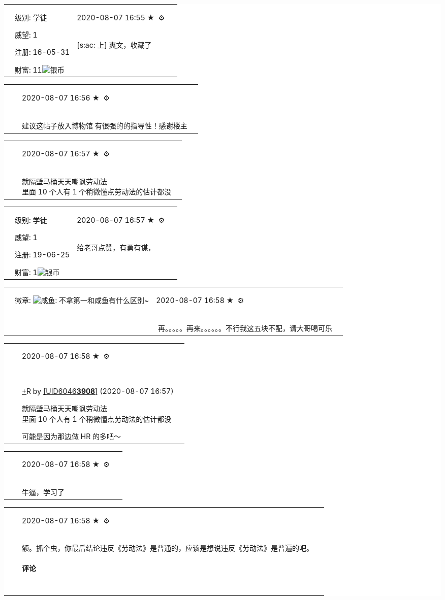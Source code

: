 <table hld-render="ok"><tbody><tr id="post1strow25"><td></td><td><span id="posterinfo25"><div onclick="commonui.posterInfo.showAll(this)"><div><p><nobr>级别: <span>学徒</span></nobr></p><p><nobr>威望: <span>1</span></nobr></p><p><nobr><span title=" 注册时间: 2016-05-31 21:08 
 最后登陆: 2020-08-07 16:26 ">注册: <span name="regdate">16-05-31</span></span></nobr></p><div><nobr>财富: <span name="money" value="1100"><span title="11银币 ">11<img alt="银币" src="https://img4.nga.178.com/ngabbs/nga_classic/s.gif"></span></span></nobr></div></div></div></span></td><td id="postcontainer25"><a id="pid443182938Anchor"></a><a name="l25"></a><p><span id="postdate25">2020-08-07 16:55</span><a title="发送自 HUAWEI LIO-AN00(Android 10) 上的 NGA官方客户端" href="http://app.nga.cn/"></a><span><span>&nbsp;<span>★</span>&nbsp;</span></span><span><span>&nbsp;<span>⚙</span>&nbsp;</span></span></p><span id="postcontentandsubject25"><br><span id="postcontent25">[s:ac: 上] 爽文，收藏了</span><br></span></td><td></td></tr></tbody></table>

<table hld-render="ok"><tbody><tr id="post1strow26"><td></td><td><span id="posterinfo26"></span></td><td id="postcontainer26"><a id="pid443183164Anchor"></a><a name="l26"></a><p><span id="postdate26">2020-08-07 16:56</span><a title="发送自 Xiaomi Mi 10(Android 10) 上的 NGA官方客户端" href="http://app.nga.cn/"></a><span><span>&nbsp;<span>★</span>&nbsp;</span></span><span><span>&nbsp;<span>⚙</span>&nbsp;</span></span></p><span id="postcontentandsubject26"><br><span id="postcontent26">建议这帖子放入博物馆 有很强的的指导性！感谢楼主</span><br></span></td><td></td></tr></tbody></table>

<table hld-render="ok"><tbody><tr id="post1strow27"><td></td><td><span id="posterinfo27"></span></td><td id="postcontainer27"><a id="pid443183336Anchor"></a><a name="l27"></a><p><span id="postdate27">2020-08-07 16:57</span><span><span>&nbsp;<span>★</span>&nbsp;</span></span><span><span>&nbsp;<span>⚙</span>&nbsp;</span></span></p><span id="postcontentandsubject27"><br><span id="postcontent27">就隔壁马桶天天嘲讽劳动法<br>里面 10 个人有 1 个稍微懂点劳动法的估计都没</span><br></span></td><td></td></tr></tbody></table>

<table hld-render="ok"><tbody><tr id="post1strow28"><td></td><td><span id="posterinfo28"><div onclick="commonui.posterInfo.showAll(this)"><div><p><nobr>级别: <span>学徒</span></nobr></p><p><nobr>威望: <span>1</span></nobr></p><p><nobr><span title=" 注册时间: 2019-06-25 11:32 
 最后登陆: 2020-08-07 06:57 ">注册: <span name="regdate">19-06-25</span></span></nobr></p><div><nobr>财富: <span name="money" value="100"><span title="1银币 ">1<img alt="银币" src="https://img4.nga.178.com/ngabbs/nga_classic/s.gif"></span></span></nobr></div></div></div></span></td><td id="postcontainer28"><a id="pid443183455Anchor"></a><a name="l28"></a><p><span id="postdate28">2020-08-07 16:57</span><a title="发送自 iPhone 8P(iOS 13.6) 上的 NGA官方客户端" href="http://app.nga.cn/"></a><span><span>&nbsp;<span>★</span>&nbsp;</span></span><span><span>&nbsp;<span>⚙</span>&nbsp;</span></span></p><span id="postcontentandsubject28"><br><span id="postcontent28">给老哥点赞，有勇有谋，</span><br></span></td><td></td></tr></tbody></table>

<table hld-render="ok"><tbody><tr id="post1strow29"><td></td><td><span id="posterinfo29"><div><p><span>徽章:<span name="medal"> <img src="https://img4.nga.178.com/ngabbs/medal/273.gif" title="咸鱼:
不拿第一和咸鱼有什么区别~"></span><br></span></p></div></span></td><td id="postcontainer29"><a id="pid443183675Anchor"></a><a name="l29"></a><p><span id="postdate29">2020-08-07 16:58</span><a title="发送自 NGA官方客户端" href="http://app.nga.cn/"></a><span><span>&nbsp;<span>★</span>&nbsp;</span></span><span><span>&nbsp;<span>⚙</span>&nbsp;</span></span></p><span id="postcontentandsubject29"><br><span id="postcontent29"><img src="about:blank" data-srclazy="http:// http://img.nga.178.com/attachments/mon_201209/14/-47218_5052bce7cf096.png " alt="" onerror="ubbcode.imgError(this)" hld__imglist="ready" title="点击大图显示"> 再。。。。。再来。。。。。。不行我这五块不配，请大哥喝可乐</span><br></span></td><td></td></tr></tbody></table>

<table hld-render="ok"><tbody><tr id="post1strow30"><td></td><td><span id="posterinfo30"></span></td><td id="postcontainer30"><a id="pid443183718Anchor"></a><a name="l30"></a><p><span id="postdate30">2020-08-07 16:58</span><span><span>&nbsp;<span>★</span>&nbsp;</span></span><span><span>&nbsp;<span>⚙</span>&nbsp;</span></span></p><span id="postcontentandsubject30"><br><span id="postcontent30"><div><p><a href="moz-extension://3e051ac9-a325-424c-8fd8-cfec41a7c02b/read.php?tid=22868311&amp;topid=443183336&amp;page=2#pid443183336Anchor" title="打开链接" target="_blank">+</a>R by <a href="moz-extension://3e051ac9-a325-424c-8fd8-cfec41a7c02b/nuke.php?func=ucp&amp;uid=60463908">[UID6046<b>3908</b>]</a> <span>(2020-08-07 16:57)</span></p><p>就隔壁马桶天天嘲讽劳动法<br>里面 10 个人有 1 个稍微懂点劳动法的估计都没</p></div>可能是因为那边做 HR 的多吧～</span><br></span></td><td></td></tr></tbody></table>

<table hld-render="ok"><tbody><tr id="post1strow31"><td></td><td><span id="posterinfo31"></span></td><td id="postcontainer31"><a id="pid443183857Anchor"></a><a name="l31"></a><p><span id="postdate31">2020-08-07 16:58</span><a title="发送自 iPhone12,1(iOS 13.5.1) 上的 NGA官方客户端" href="http://app.nga.cn/"></a><span><span>&nbsp;<span>★</span>&nbsp;</span></span><span><span>&nbsp;<span>⚙</span>&nbsp;</span></span></p><span id="postcontentandsubject31"><br><span id="postcontent31">牛逼，学习了</span><br></span></td><td></td></tr></tbody></table>

<table hld-render="ok"><tbody><tr id="post1strow32"><td></td><td><span id="posterinfo32"></span></td><td id="postcontainer32"><a id="pid443183930Anchor"></a><a name="l32"></a><p><span id="postdate32">2020-08-07 16:58</span><span><span>&nbsp;<span>★</span>&nbsp;</span></span><span><span>&nbsp;<span>⚙</span>&nbsp;</span></span></p><span id="postcontentandsubject32"><br><span id="postcontent32">额。抓个虫，你最后结论违反《劳动法》是普通的，应该是想说违反《劳动法》是普遍的吧。</span><br></span><span id="comment_for_443183930"><h4>评论</h4><br></span></td><td></td></tr></tbody></table>
